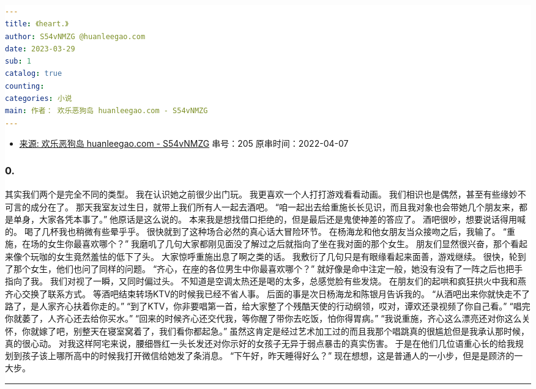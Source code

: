 ```yaml
---
title: 《heart.》
author: S54vNMZG @huanleegao.com
date: 2023-03-29
sub: 1
catalog: true
counting: 
categories: 小说
main: 作者： 欢乐恶狗岛 huanleegao.com - S54vNMZG
---
```


* [来源: 欢乐恶狗岛 huanleegao.com - S54vNMZG](https://huanleegao.com/p/205) 串号：205 原串时间：2022-04-07

### 0.

其实我们两个是完全不同的类型。
我在认识她之前很少出门玩。
我更喜欢一个人打打游戏看看动画。
我们相识也是偶然，甚至有些缘妙不可言的成分在了。
那天我室友过生日，就带上我们所有人一起去酒吧。
“咱一起出去给重施长长见识，而且我对象也会带她几个朋友来，都是单身，大家各凭本事了。”
他原话是这么说的。
本来我是想找借口拒绝的，但是最后还是鬼使神差的答应了。
酒吧很吵，想要说话得用喊的。
喝了几杯我也稍微有些晕乎乎。
很快就到了这种场合必然的真心话大冒险环节。
在杨海龙和他女朋友当众接吻之后，我输了。
“重施，在场的女生你最喜欢哪个？” 
我磨叽了几句大家都刚见面没了解过之后就指向了坐在我对面的那个女生。
朋友们显然很兴奋，那个看起来像个玩咖的女生竟然羞怯的低下了头。
大家惊呼重施出息了啊之类的话。
我敷衍了几句只是有眼缘看起来面善，游戏继续。
很快，轮到了那个女生，他们也问了同样的问题。
“齐心，在座的各位男生中你最喜欢哪个？”
就好像是命中注定一般，她没有没有了一阵之后也把手指向了我。
我们对视了一瞬，又同时偏过头。
不知道是空调太热还是喝的太多，总感觉脸有些发烧。
在朋友们的起哄和疯狂拱火中我和燕齐心交换了联系方式。
等酒吧结束转场KTV的时候我已经不省人事。
后面的事是次日杨海龙和陈银月告诉我的。
“从酒吧出来你就快走不了路了，是人家齐心扶着你走的。”
“到了KTV，你非要唱第一首，给大家整了个残酷天使的行动纲领，哎对，谭欢还录视频了你自己看。”
“唱完你就萎了，人齐心还去给你买水。”
“回来的时候齐心还交代我，等你醒了带你去吃饭，怕你得胃病。”
“我说重施，齐心这么漂亮还对你这么关怀，你就嫁了吧，别整天在寝室窝着了，我们看你都起急。”
虽然这肯定是经过艺术加工过的而且我那个唱跳真的很尴尬但是我承认那时候，真的很心动。
对我这样阿宅来说，腰细唇红一头长发还对你示好的女孩子无异于弱点暴击的真实伤害。
于是在他们几位语重心长的给我规划到孩子该上哪所高中的时候我打开微信给她发了条消息。
“下午好，昨天睡得好么？”
现在想想，这是普通人的一小步，但是是顾济的一大步。

---